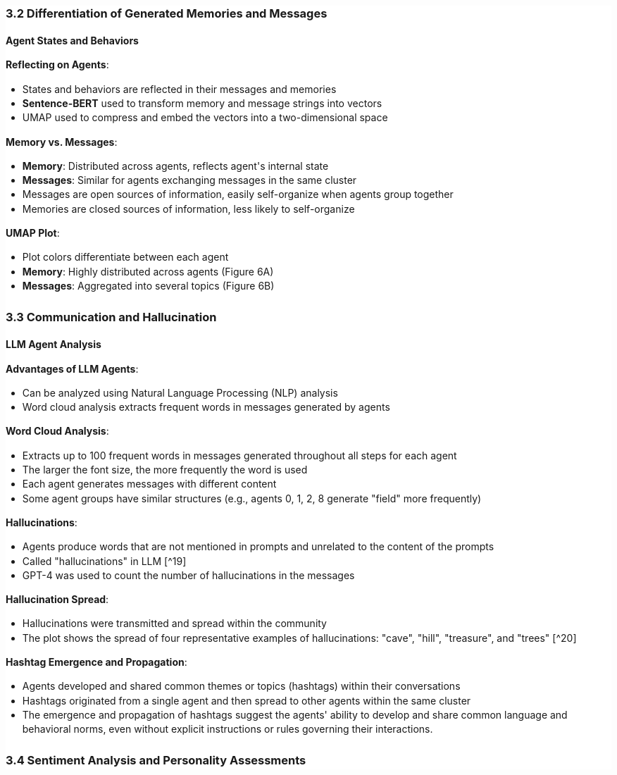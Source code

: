 ### 3.2 Differentiation of Generated Memories and Messages

**Agent States and Behaviors**

**Reflecting on Agents**:
- States and behaviors are reflected in their messages and memories
- **Sentence-BERT** used to transform memory and message strings into vectors
- UMAP used to compress and embed the vectors into a two-dimensional space

**Memory vs. Messages**:
- **Memory**: Distributed across agents, reflects agent's internal state
- **Messages**: Similar for agents exchanging messages in the same cluster
- Messages are open sources of information, easily self-organize when agents group together
- Memories are closed sources of information, less likely to self-organize

**UMAP Plot**:
- Plot colors differentiate between each agent
- **Memory**: Highly distributed across agents (Figure 6A)
- **Messages**: Aggregated into several topics (Figure 6B)

### 3.3 Communication and Hallucination

**LLM Agent Analysis**

**Advantages of LLM Agents**:
- Can be analyzed using Natural Language Processing (NLP) analysis
- Word cloud analysis extracts frequent words in messages generated by agents

**Word Cloud Analysis**:
- Extracts up to 100 frequent words in messages generated throughout all steps for each agent
- The larger the font size, the more frequently the word is used
- Each agent generates messages with different content
- Some agent groups have similar structures (e.g., agents 0, 1, 2, 8 generate "field" more frequently)

**Hallucinations**:
- Agents produce words that are not mentioned in prompts and unrelated to the content of the prompts
- Called "hallucinations" in LLM [^19]
- GPT-4 was used to count the number of hallucinations in the messages

**Hallucination Spread**:
- Hallucinations were transmitted and spread within the community
- The plot shows the spread of four representative examples of hallucinations: "cave", "hill", "treasure", and "trees" [^20]

**Hashtag Emergence and Propagation**:
- Agents developed and shared common themes or topics (hashtags) within their conversations
- Hashtags originated from a single agent and then spread to other agents within the same cluster
- The emergence and propagation of hashtags suggest the agents' ability to develop and share common language and behavioral norms, even without explicit instructions or rules governing their interactions.

### 3.4 Sentiment Analysis and Personality Assessments
